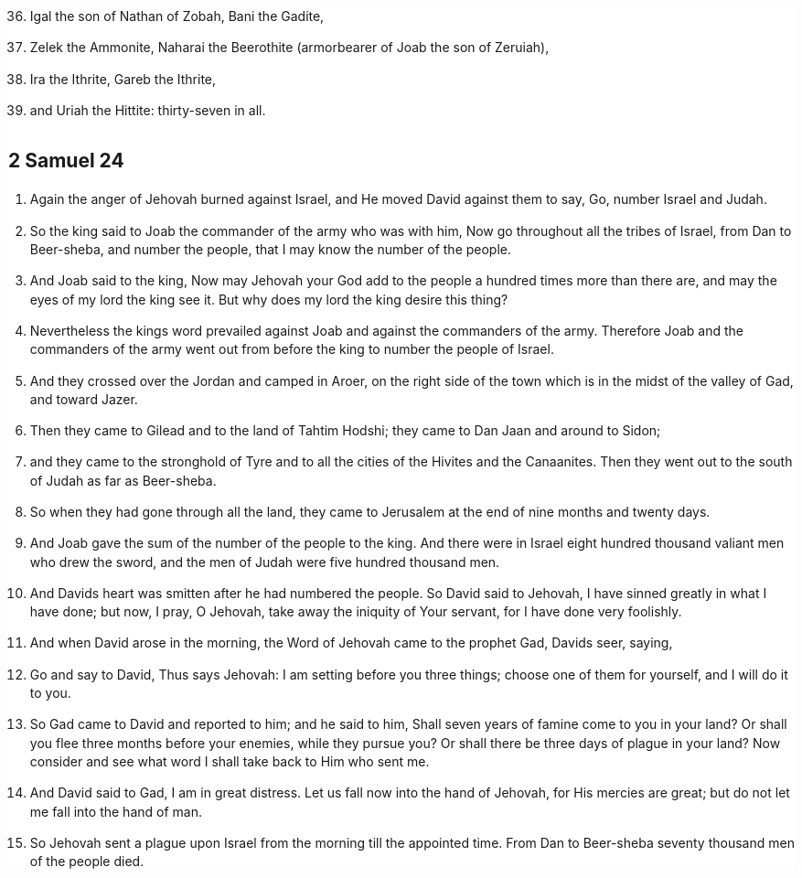 36. Igal the son of Nathan of Zobah, Bani the Gadite,

37. Zelek the Ammonite, Naharai the Beerothite (armorbearer of Joab the son of Zeruiah),

38. Ira the Ithrite, Gareb the Ithrite,

39. and Uriah the Hittite: thirty-seven in all.

## 2 Samuel 24

1. Again the anger of Jehovah burned against Israel, and He moved David against them to say, Go, number Israel and Judah.

2. So the king said to Joab the commander of the army who was with him, Now go throughout all the tribes of Israel, from Dan to Beer-sheba, and number the people, that I may know the number of the people.

3. And Joab said to the king, Now may Jehovah your God add to the people a hundred times more than there are, and may the eyes of my lord the king see it. But why does my lord the king desire this thing?

4. Nevertheless the kings word prevailed against Joab and against the commanders of the army. Therefore Joab and the commanders of the army went out from before the king to number the people of Israel.

5. And they crossed over the Jordan and camped in Aroer, on the right side of the town which is in the midst of the valley of Gad, and toward Jazer.

6. Then they came to Gilead and to the land of Tahtim Hodshi; they came to Dan Jaan and around to Sidon;

7. and they came to the stronghold of Tyre and to all the cities of the Hivites and the Canaanites. Then they went out to the south of Judah as far as Beer-sheba.

8. So when they had gone through all the land, they came to Jerusalem at the end of nine months and twenty days.

9. And Joab gave the sum of the number of the people to the king. And there were in Israel eight hundred thousand valiant men who drew the sword, and the men of Judah were five hundred thousand men.

10. And Davids heart was smitten after he had numbered the people. So David said to Jehovah, I have sinned greatly in what I have done; but now, I pray, O Jehovah, take away the iniquity of Your servant, for I have done very foolishly.

11. And when David arose in the morning, the Word of Jehovah came to the prophet Gad, Davids seer, saying,

12. Go and say to David, Thus says Jehovah: I am setting before you three things; choose one of them for yourself, and I will do it to you.

13. So Gad came to David and reported to him; and he said to him, Shall seven years of famine come to you in your land? Or shall you flee three months before your enemies, while they pursue you? Or shall there be three days of plague in your land? Now consider and see what word I shall take back to Him who sent me.

14. And David said to Gad, I am in great distress. Let us fall now into the hand of Jehovah, for His mercies are great; but do not let me fall into the hand of man.

15. So Jehovah sent a plague upon Israel from the morning till the appointed time. From Dan to Beer-sheba seventy thousand men of the people died.
